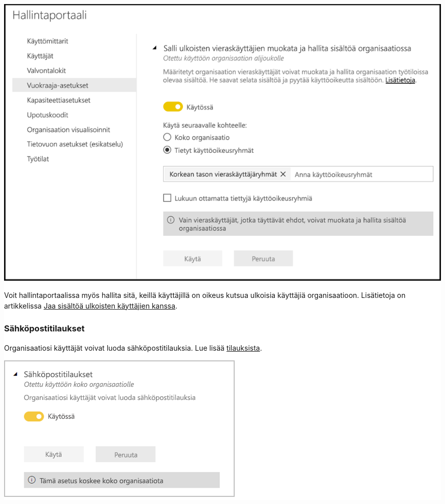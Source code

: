 ![Salli ulkoisten vieraskäyttäjien muokata ja hallita sisältöä organisaatiossa](media/service-admin-portal/powerbi-admin-tenant-settings-b2b-guest-edit-manage.png)

Voit hallintaportaalissa myös hallita sitä, keillä käyttäjillä on oikeus kutsua ulkoisia käyttäjiä organisaatioon. Lisätietoja on artikkelissa [Jaa sisältöä ulkoisten käyttäjien kanssa](#export-and-sharing-settings).

### <a name="email-subscriptions"></a>Sähköpostitilaukset
Organisaatiosi käyttäjät voivat luoda sähköpostitilauksia. Lue lisää [tilauksista](service-report-subscribe.md).

![Ota käyttöön sähköpostitilaukset](media/service-admin-portal/power-bi-manage-email-subscriptions.png)
